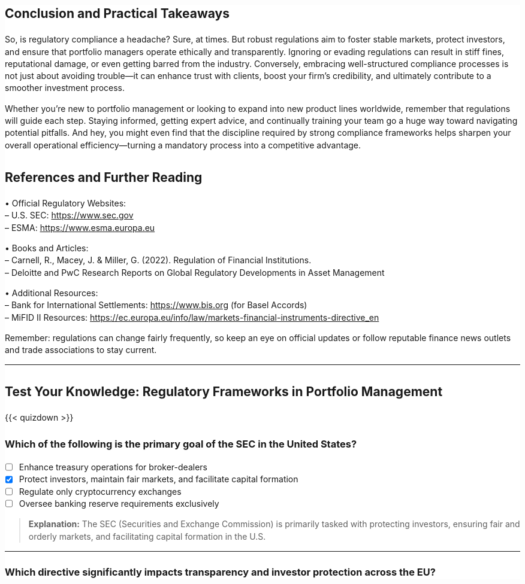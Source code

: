 ## Conclusion and Practical Takeaways

So, is regulatory compliance a headache? Sure, at times. But robust regulations aim to foster stable markets, protect investors, and ensure that portfolio managers operate ethically and transparently. Ignoring or evading regulations can result in stiff fines, reputational damage, or even getting barred from the industry. Conversely, embracing well-structured compliance processes is not just about avoiding trouble—it can enhance trust with clients, boost your firm’s credibility, and ultimately contribute to a smoother investment process.

Whether you’re new to portfolio management or looking to expand into new product lines worldwide, remember that regulations will guide each step. Staying informed, getting expert advice, and continually training your team go a huge way toward navigating potential pitfalls. And hey, you might even find that the discipline required by strong compliance frameworks helps sharpen your overall operational efficiency—turning a mandatory process into a competitive advantage.

## References and Further Reading

• Official Regulatory Websites:  
  – U.S. SEC: https://www.sec.gov  
  – ESMA: https://www.esma.europa.eu  

• Books and Articles:  
  – Carnell, R., Macey, J. & Miller, G. (2022). Regulation of Financial Institutions.  
  – Deloitte and PwC Research Reports on Global Regulatory Developments in Asset Management  

• Additional Resources:  
  – Bank for International Settlements: https://www.bis.org (for Basel Accords)  
  – MiFID II Resources: https://ec.europa.eu/info/law/markets-financial-instruments-directive_en  

Remember: regulations can change fairly frequently, so keep an eye on official updates or follow reputable finance news outlets and trade associations to stay current.

---

## Test Your Knowledge: Regulatory Frameworks in Portfolio Management

{{< quizdown >}}

### Which of the following is the primary goal of the SEC in the United States?

- [ ] Enhance treasury operations for broker-dealers
- [x] Protect investors, maintain fair markets, and facilitate capital formation
- [ ] Regulate only cryptocurrency exchanges
- [ ] Oversee banking reserve requirements exclusively

> **Explanation:** The SEC (Securities and Exchange Commission) is primarily tasked with protecting investors, ensuring fair and orderly markets, and facilitating capital formation in the U.S.

---

### Which directive significantly impacts transparency and investor protection across the EU?
